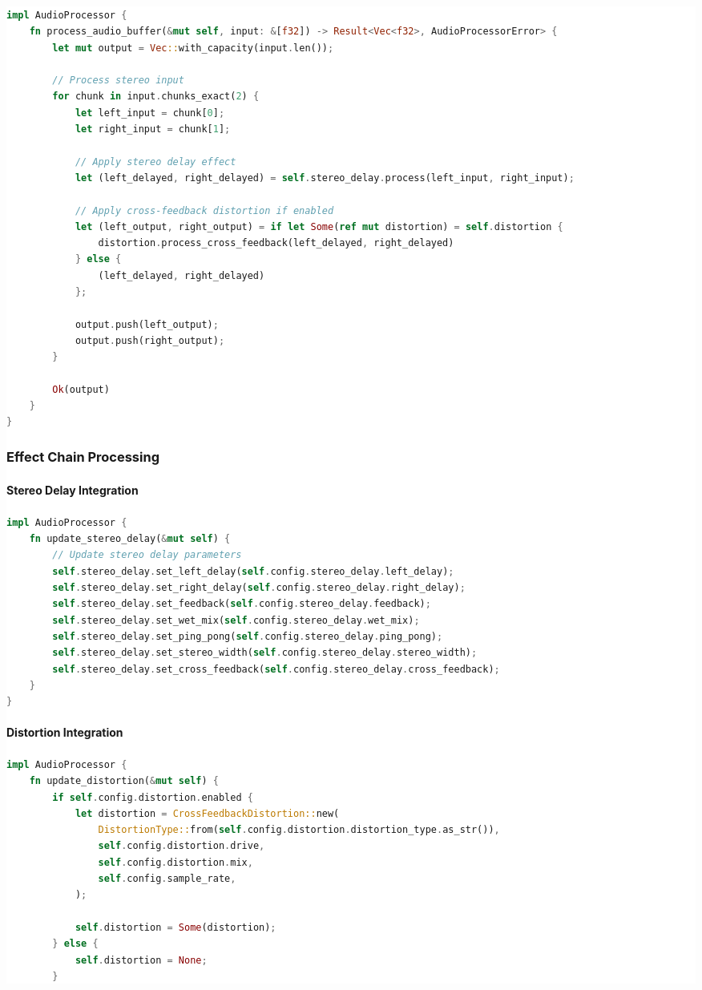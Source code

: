 ```rust
impl AudioProcessor {
    fn process_audio_buffer(&mut self, input: &[f32]) -> Result<Vec<f32>, AudioProcessorError> {
        let mut output = Vec::with_capacity(input.len());

        // Process stereo input
        for chunk in input.chunks_exact(2) {
            let left_input = chunk[0];
            let right_input = chunk[1];

            // Apply stereo delay effect
            let (left_delayed, right_delayed) = self.stereo_delay.process(left_input, right_input);

            // Apply cross-feedback distortion if enabled
            let (left_output, right_output) = if let Some(ref mut distortion) = self.distortion {
                distortion.process_cross_feedback(left_delayed, right_delayed)
            } else {
                (left_delayed, right_delayed)
            };

            output.push(left_output);
            output.push(right_output);
        }

        Ok(output)
    }
}
```

### Effect Chain Processing

#### Stereo Delay Integration

```rust
impl AudioProcessor {
    fn update_stereo_delay(&mut self) {
        // Update stereo delay parameters
        self.stereo_delay.set_left_delay(self.config.stereo_delay.left_delay);
        self.stereo_delay.set_right_delay(self.config.stereo_delay.right_delay);
        self.stereo_delay.set_feedback(self.config.stereo_delay.feedback);
        self.stereo_delay.set_wet_mix(self.config.stereo_delay.wet_mix);
        self.stereo_delay.set_ping_pong(self.config.stereo_delay.ping_pong);
        self.stereo_delay.set_stereo_width(self.config.stereo_delay.stereo_width);
        self.stereo_delay.set_cross_feedback(self.config.stereo_delay.cross_feedback);
    }
}
```

#### Distortion Integration

```rust
impl AudioProcessor {
    fn update_distortion(&mut self) {
        if self.config.distortion.enabled {
            let distortion = CrossFeedbackDistortion::new(
                DistortionType::from(self.config.distortion.distortion_type.as_str()),
                self.config.distortion.drive,
                self.config.distortion.mix,
                self.config.sample_rate,
            );

            self.distortion = Some(distortion);
        } else {
            self.distortion = None;
        }
```